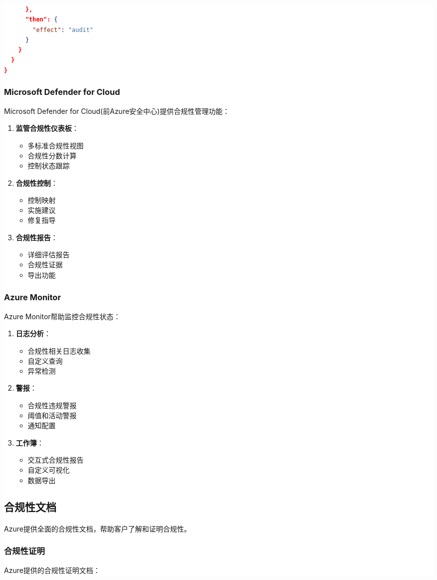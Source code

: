 ```json
      },
      "then": {
        "effect": "audit"
      }
    }
  }
}
```

### Microsoft Defender for Cloud

Microsoft Defender for Cloud(前Azure安全中心)提供合规性管理功能：

1. **监管合规性仪表板**：
   - 多标准合规性视图
   - 合规性分数计算
   - 控制状态跟踪

2. **合规性控制**：
   - 控制映射
   - 实施建议
   - 修复指导

3. **合规性报告**：
   - 详细评估报告
   - 合规性证据
   - 导出功能

### Azure Monitor

Azure Monitor帮助监控合规性状态：

1. **日志分析**：
   - 合规性相关日志收集
   - 自定义查询
   - 异常检测

2. **警报**：
   - 合规性违规警报
   - 阈值和活动警报
   - 通知配置

3. **工作簿**：
   - 交互式合规性报告
   - 自定义可视化
   - 数据导出

## 合规性文档

Azure提供全面的合规性文档，帮助客户了解和证明合规性。

### 合规性证明

Azure提供的合规性证明文档：
